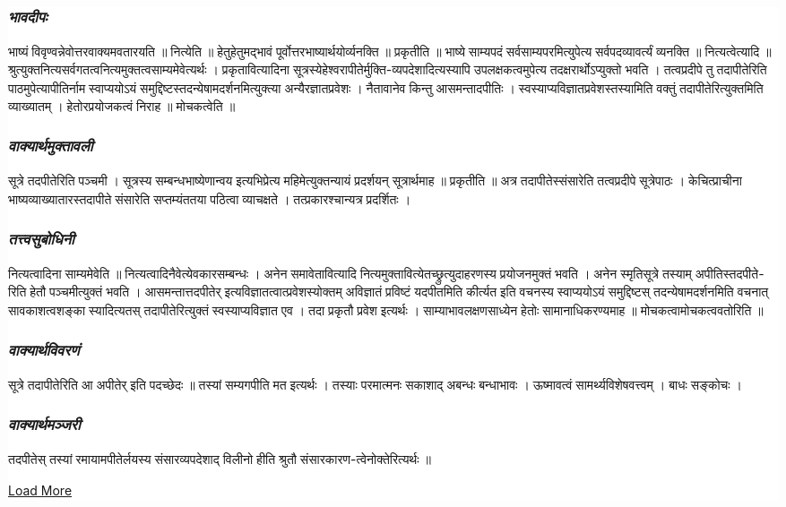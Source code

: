### ***भावदीपः***

भाष्यं विवृण्वन्नेवोत्तरवाक्यमवतारयति ॥ नित्येति ॥ हेतुहेतुमद्भावं पूर्वोत्तरभाष्यार्थयोर्व्यनक्ति ॥ प्रकृतीति ॥ भाष्ये साम्यपदं सर्वसाम्यपरमित्युपेत्य सर्वपदव्यावर्त्यं व्यनक्ति ॥ नित्यत्वेत्यादि ॥ श्रुत्युक्तनित्यसर्वगतत्वनित्यमुक्तत्वसाम्यमेवेत्यर्थः । प्रकृतावित्यादिना सूत्रस्येहेश्वरापीतेर्मुक्ति-व्यपदेशादित्यस्यापि उपलक्षकत्वमुपेत्य तदक्षरार्थोऽप्युक्तो भवति । तत्वप्रदीपे तु तदापीतेरिति पाठमुपेत्यापीतिर्नाम स्वाप्ययोऽयं समुद्दिष्टस्तदन्येषामदर्शनमित्युक्त्या अन्यैरज्ञातप्रवेशः । नैतावानेव किन्तु आसमन्तादपीतिः । स्वस्याप्यविज्ञातप्रवेशस्तस्यामिति वक्तुं तदापीतेरित्युक्तमिति व्याख्यातम् । हेतोरप्रयोजकत्वं निराह ॥ मोचकत्वेति ॥

### ***वाक्यार्थमुक्तावली***

सूत्रे तदपीतेरिति पञ्चमी । सूत्रस्य सम्बन्धभाष्येणान्वय इत्यभिप्रेत्य महिमेत्युक्तन्यायं प्रदर्शयन् सूत्रार्थमाह ॥ प्रकृतीति ॥ अत्र तदापीतेस्संसारेति तत्वप्रदीपे सूत्रेपाठः । केचित्प्राचीना भाष्यव्याख्यातारस्तदापीते संसारेति सप्तम्यंततया पठित्वा व्याचक्षते । तत्प्रकारश्चान्यत्र प्रदर्शितः ।

### ***तत्त्वसुबोधिनी***

नित्यत्वादिना साम्यमेवेति ॥ नित्यत्वादिनैवेत्येवकारसम्बन्धः । अनेन समावेतावित्यादि नित्यमुक्तावित्येतच्छ्रुत्युदाहरणस्य प्रयोजनमुक्तं भवति । अनेन स्मृतिसूत्रे तस्याम् अपीतिस्तदपीते-रिति हेतौ पञ्चमीत्युक्तं भवति । आसमन्तात्तदपीतेर् इत्यविज्ञातत्वात्प्रवेशस्योक्तम् अविज्ञातं प्रविष्टं यदपीतमिति कीर्त्यत इति वचनस्य स्वाप्ययोऽयं समुद्दिष्टस् तदन्येषामदर्शनमिति वचनात् सावकाशत्वशङ्का स्यादित्यतस् तदापीतेरित्युक्तं स्वस्याप्यविज्ञात एव । तदा प्रकृतौ प्रवेश इत्यर्थः । साम्याभावलक्षणसाध्येन हेतोः सामानाधिकरण्यमाह ॥ मोचकत्वामोचकत्ववतोरिति ॥

### ***वाक्यार्थविवरणं***

सूत्रे तदापीतेरिति आ अपीतेर् इति पदच्छेदः ॥ तस्यां सम्यगपीति मत इत्यर्थः । तस्याः परमात्मनः सकाशाद् अबन्धः बन्धाभावः । ऊष्मावत्वं सामर्थ्यविशेषवत्त्वम् । बाधः सङ्कोचः ।

### ***वाक्यार्थमञ्जरी***

तदपीतेस् तस्यां रमायामपीतेर्लयस्य संसारव्यपदेशाद् विलीनो हीति श्रुतौ संसारकारण-त्वेनोक्तेरित्यर्थः ॥

[Load More](javaऽcriptःvoid(0))

